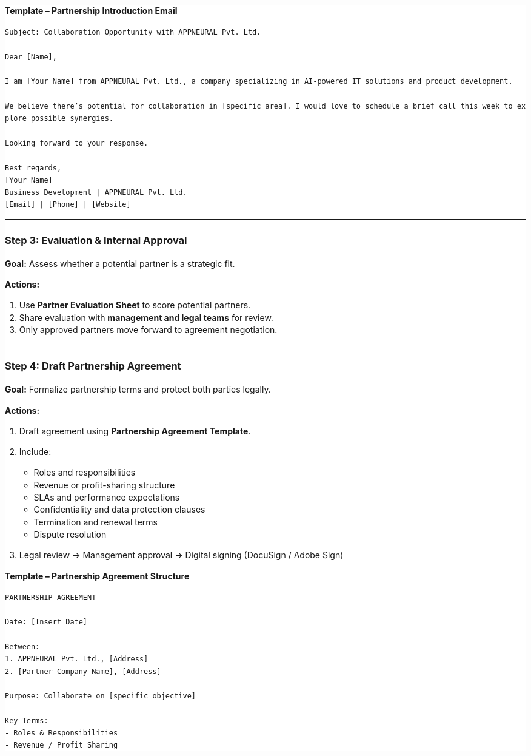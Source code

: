 **Template – Partnership Introduction Email**

```
Subject: Collaboration Opportunity with APPNEURAL Pvt. Ltd.

Dear [Name],

I am [Your Name] from APPNEURAL Pvt. Ltd., a company specializing in AI-powered IT solutions and product development.

We believe there’s potential for collaboration in [specific area]. I would love to schedule a brief call this week to explore possible synergies.

Looking forward to your response.

Best regards,
[Your Name]
Business Development | APPNEURAL Pvt. Ltd.
[Email] | [Phone] | [Website]
```

---

### **Step 3: Evaluation & Internal Approval**

**Goal:** Assess whether a potential partner is a strategic fit.

**Actions:**

1. Use **Partner Evaluation Sheet** to score potential partners.
2. Share evaluation with **management and legal teams** for review.
3. Only approved partners move forward to agreement negotiation.

---

### **Step 4: Draft Partnership Agreement**

**Goal:** Formalize partnership terms and protect both parties legally.

**Actions:**

1. Draft agreement using **Partnership Agreement Template**.

2. Include:

   * Roles and responsibilities
   * Revenue or profit-sharing structure
   * SLAs and performance expectations
   * Confidentiality and data protection clauses
   * Termination and renewal terms
   * Dispute resolution

3. Legal review → Management approval → Digital signing (DocuSign / Adobe Sign)

**Template – Partnership Agreement Structure**

```
PARTNERSHIP AGREEMENT

Date: [Insert Date]

Between:
1. APPNEURAL Pvt. Ltd., [Address]
2. [Partner Company Name], [Address]

Purpose: Collaborate on [specific objective]

Key Terms:
- Roles & Responsibilities
- Revenue / Profit Sharing
```